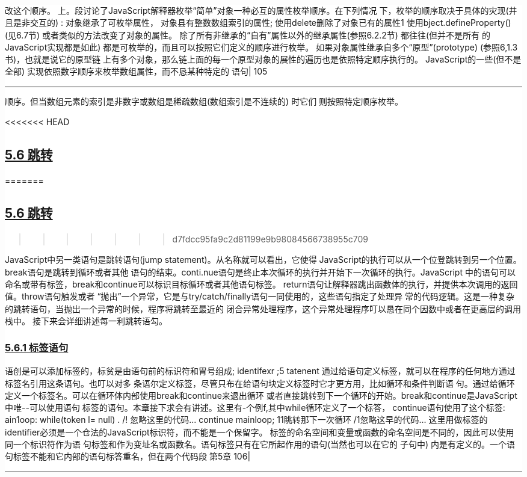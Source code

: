 改这个顺序。
上。段讨论了JavaScript解释器枚举“简单”对象一种必互的属性枚举顺序。在下列情况
下，枚举的顺序取决于具体的灾现(井且是非交互的) :
对象继承了可枚举属性，
对象县有整数数组索引的属性;
使用delete删除了对象已有的属性1
使用bject.defineProperty() (见6.7节) 或者类似的方法改变了对象的属性。
除了所有非继承的“自有”属性以外的继承属性(参照6.2.2节) 都往往(但并不是所有
的JavaScript实现都是如此) 都是可枚举的，而且可以按照它们定义的顺序进行枚举。
如果对象属性继承自多个“原型”(prototype) (参照6,1.3书)，也就是说它的原型链
上有多个对象，那么链上面的每一个原型对象的展性的遍历也是依照特定顺序执行的。
JavaScript的一些(但不是全部) 实现依照数字顺序来枚举数组属性，而不恳某种特定的
语句| 105

---
顺序。但当数组元素的索引是非数字或数组是稀疏数组(数组索引是不连续的) 时它们
则按照特定顺序枚举。  

<<<<<<< HEAD
##  [5.6 跳转](https://github.com/qianjilou/itbookshelf/blob/master/jsguide/05.%E8%AF%AD%E5%8F%A5.md#%E7%AC%AC5%E7%AB%A0-%E8%AF%AD%E5%8F%A5) 
=======
##  [5.6 跳转](https://github.com/qianjilou/itbookshelf/blob/master/jsguide/05.%E8%AF%AD%E5%8F%A5.md#%E7%AC%AC5%E7%AB%A0-%E8%AF%AD%E5%8F%A5) 
>>>>>>> d7fdcc95fa9c2d81199e9b98084566738955c709

JavaScript中另一类语句是跳转语句(jump statement)。从名称就可以看出，它使得
JavaScript的执行可以从一个位登跳转到另一个位置。break语句是跳转到循环或者其他
语句的结束。conti.nue语句是终止本次循环的执行并开始下一次循环的执行。JavaScript
中的语句可以命名或带有标签，break和continue可以标识目标循环或者其他语句标签。
return语句让解释器跳出函数体的执行，并提供本次调用的返回值。throw语句触发或者
“抛出”一个异常，它是与try/catch/finally语句一同使用的，这些语句指定了处理异
常的代码逻辑。这是一种复杂的跳转语句，当抛出一个异常的时候，程序将跳转至最近的
闭合异常处理程序，这个异常处理程序叮以恳在同个因数中或者在更高层的调用栈中。
接下来会详细讲述每一利跳转语勾。

###  [5.6.1 标签语句](https://github.com/qianjilou/itbookshelf/blob/master/jsguide/05.%E8%AF%AD%E5%8F%A5.md#%E7%AC%AC5%E7%AB%A0-%E8%AF%AD%E5%8F%A5)

语创是可以添加标签的，标贫是由语句前的标识符和胃号组成;
identifexr ;5 tatenent
通过给语句定义标签，就可以在程序的任何地方通过标签名引用这条语句。也叮以对多
条语尔定义标签，尽管只布在给语句块定义标签时它才更方用，比如循环和条件判断语
句。通过给循环定义一个标签名。可以在循环体内部使用break和continue来退出循环
或者直接跳转到下一个循环的开始。break和continue是JavaScript中唯--可以使用语句
标签的语句。本章接下求会有讲述。这里有-个例f,其中while循环定义了一个标答，
continue语句使用了这个标签:
ain1oop: while(token l= null) .
/! 忽略这里的代码...
continue mainloop; 11眺转那下一次循环
/1忽略这早的代码...
这里用做标签的identifier必须是一个仓法的JavaScript标识符，而不能是一个保留字。
标签的命名空间和变量或函数的命名空间是不同的，因此可以使用同一个标识符作为语
句标签和作为变址名或函数名。语句标签只有在它所起作用的语句(当然也可以在它的
子句中) 内是有定义的。一个语句标签不能和它内部的语句标答重名，但在两个代码段
第5章
106|

---